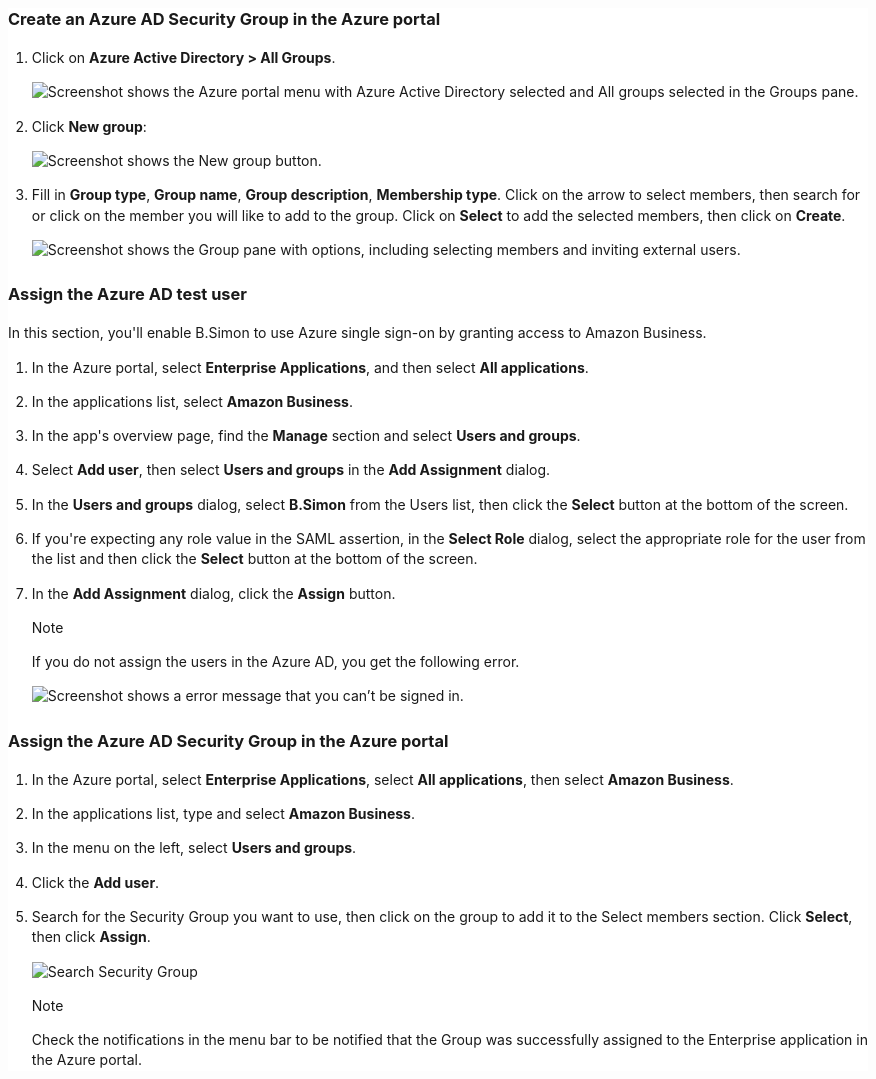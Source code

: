 ### Create an Azure AD Security Group in the Azure portal

1. Click on **Azure Active Directory > All Groups**.

    ![Screenshot shows the Azure portal menu with Azure Active Directory selected and All groups selected in the Groups pane.](./media/amazon-business-tutorial/all-groups-tab.png)

1. Click **New group**:

    ![Screenshot shows the New group button.](./media/amazon-business-tutorial/new-group-tab.png)

1. Fill in **Group type**, **Group name**, **Group description**, **Membership type**. Click on the arrow to select members, then search for or click on the member you will like to add to the group. Click on **Select** to add the selected members, then click on **Create**.

    ![Screenshot shows the Group pane with options, including selecting members and inviting external users.](./media/amazon-business-tutorial/group-information.png)

### Assign the Azure AD test user

In this section, you'll enable B.Simon to use Azure single sign-on by granting access to Amazon Business.

1. In the Azure portal, select **Enterprise Applications**, and then select **All applications**.
1. In the applications list, select **Amazon Business**.
1. In the app's overview page, find the **Manage** section and select **Users and groups**.
1. Select **Add user**, then select **Users and groups** in the **Add Assignment** dialog.
1. In the **Users and groups** dialog, select **B.Simon** from the Users list, then click the **Select** button at the bottom of the screen.
1. If you're expecting any role value in the SAML assertion, in the **Select Role** dialog, select the appropriate role for the user from the list and then click the **Select** button at the bottom of the screen.
1. In the **Add Assignment** dialog, click the **Assign** button.

    >[!NOTE]
    > If you do not assign the users in the Azure AD, you get the following error.

    ![Screenshot shows a error message that you can’t be signed in.](media/amazon-business-tutorial/assign-user.png)

### Assign the Azure AD Security Group in the Azure portal

1. In the Azure portal, select **Enterprise Applications**, select **All applications**, then select **Amazon Business**.
2. In the applications list, type and select **Amazon Business**.
3. In the menu on the left, select **Users and groups**.
4. Click the **Add user**.
5. Search for the Security Group you want to use, then click on the group to add it to the Select members section. Click **Select**, then click **Assign**.

    ![Search Security Group](./media/amazon-business-tutorial/assign-group.png)

    > [!NOTE]
    > Check the notifications in the menu bar to be notified that the Group was successfully assigned to the Enterprise application in the Azure portal.
